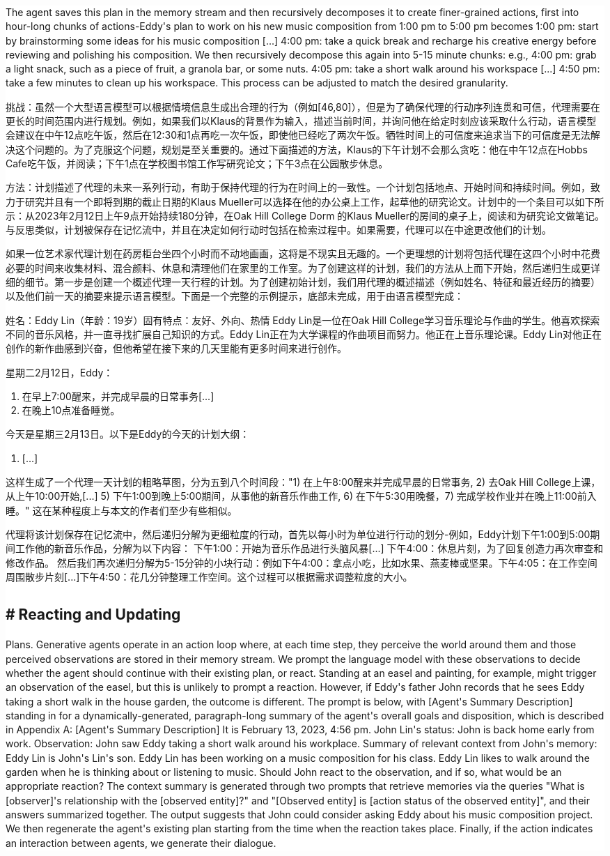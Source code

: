 The agent saves this plan in the memory stream and then recursively decomposes it to create finer-grained actions, first into hour-long chunks of actions-Eddy's plan to work on his new music composition from 1:00 pm to 5:00 pm becomes 1:00 pm: start by brainstorming some ideas for his music composition [...] 4:00 pm: take a quick break and recharge his creative energy before reviewing and polishing his composition. We then recursively decompose this again into 5-15 minute chunks: e.g., 4:00 pm: grab a light snack, such as a piece of fruit, a granola bar, or some nuts. 4:05 pm: take a short walk around his workspace [...] 4:50 pm: take a few minutes to clean up his workspace. This process can be adjusted to match the desired granularity.

挑战：虽然一个大型语言模型可以根据情境信息生成出合理的行为（例如[46,80]），但是为了确保代理的行动序列连贯和可信，代理需要在更长的时间范围内进行规划。例如，如果我们以Klaus的背景作为输入，描述当前时间，并询问他在给定时刻应该采取什么行动，语言模型会建议在中午12点吃午饭，然后在12:30和1点再吃一次午饭，即使他已经吃了两次午饭。牺牲时间上的可信度来追求当下的可信度是无法解决这个问题的。为了克服这个问题，规划是至关重要的。通过下面描述的方法，Klaus的下午计划不会那么贪吃：他在中午12点在Hobbs Cafe吃午饭，并阅读；下午1点在学校图书馆工作写研究论文；下午3点在公园散步休息。

方法：计划描述了代理的未来一系列行动，有助于保持代理的行为在时间上的一致性。一个计划包括地点、开始时间和持续时间。例如，致力于研究并且有一个即将到期的截止日期的Klaus Mueller可以选择在他的办公桌上工作，起草他的研究论文。计划中的一个条目可以如下所示：从2023年2月12日上午9点开始持续180分钟，在Oak Hill College Dorm 的Klaus Mueller的房间的桌子上，阅读和为研究论文做笔记。与反思类似，计划被保存在记忆流中，并且在决定如何行动时包括在检索过程中。如果需要，代理可以在中途更改他们的计划。

如果一位艺术家代理计划在药房柜台坐四个小时而不动地画画，这将是不现实且无趣的。一个更理想的计划将包括代理在这四个小时中花费必要的时间来收集材料、混合颜料、休息和清理他们在家里的工作室。为了创建这样的计划，我们的方法从上而下开始，然后递归生成更详细的细节。第一步是创建一个概述代理一天行程的计划。为了创建初始计划，我们用代理的概述描述（例如姓名、特征和最近经历的摘要）以及他们前一天的摘要来提示语言模型。下面是一个完整的示例提示，底部未完成，用于由语言模型完成：

姓名：Eddy Lin（年龄：19岁）固有特点：友好、外向、热情
Eddy Lin是一位在Oak Hill College学习音乐理论与作曲的学生。他喜欢探索不同的音乐风格，并一直寻找扩展自己知识的方式。Eddy Lin正在为大学课程的作曲项目而努力。他正在上音乐理论课。Eddy Lin对他正在创作的新作曲感到兴奋，但他希望在接下来的几天里能有更多时间来进行创作。

星期二2月12日，Eddy：
1) 在早上7:00醒来，并完成早晨的日常事务[...] 
6) 在晚上10点准备睡觉。

今天是星期三2月13日。以下是Eddy的今天的计划大纲：
1) [...]

这样生成了一个代理一天计划的粗略草图，分为五到八个时间段："1) 在上午8:00醒来并完成早晨的日常事务, 2) 去Oak Hill College上课，从上午10:00开始,[...] 5) 下午1:00到晚上5:00期间，从事他的新音乐作曲工作, 6) 在下午5:30用晚餐，7) 完成学校作业并在晚上11:00前入睡。" 这在某种程度上与本文的作者们至少有些相似。

代理将该计划保存在记忆流中，然后递归分解为更细粒度的行动，首先以每小时为单位进行行动的划分-例如，Eddy计划下午1:00到5:00期间工作他的新音乐作品，分解为以下内容：
下午1:00：开始为音乐作品进行头脑风暴[...] 下午4:00：休息片刻，为了回复创造力再次审查和修改作品。
然后我们再次递归分解为5-15分钟的小块行动：例如下午4:00：拿点小吃，比如水果、燕麦棒或坚果。下午4:05：在工作空间周围散步片刻[...]下午4:50：花几分钟整理工作空间。这个过程可以根据需求调整粒度的大小。

## # Reacting and Updating

Plans. Generative agents operate in an action loop where, at each time step, they perceive the world around them and those perceived observations are stored in their memory stream. We prompt the language model with these observations to decide whether the agent should continue with their existing plan, or react. Standing at an easel and painting, for example, might trigger an observation of the easel, but this is unlikely to prompt a reaction. However, if Eddy's father John records that he sees Eddy taking a short walk in the house garden, the outcome is different. The prompt is below, with [Agent's Summary Description] standing in for a dynamically-generated, paragraph-long summary of the agent's overall goals and disposition, which is described in Appendix A:
[Agent's Summary Description] It is February 13, 2023, 4:56 pm. John Lin's status: John is back home early from work. Observation: John saw Eddy taking a short walk around his workplace. Summary of relevant context from John's memory: Eddy Lin is John's Lin's son. Eddy Lin has been working on a music composition for his class. Eddy Lin likes to walk around the garden when he is thinking about or listening to music. Should John react to the observation, and if so, what would be an appropriate reaction?
The context summary is generated through two prompts that retrieve memories via the queries "What is [observer]'s relationship with the [observed entity]?" and "[Observed entity] is [action status of the observed entity]", and their answers summarized together. The output suggests that John could consider asking Eddy about his music composition project. We then regenerate the agent's existing plan starting from the time when the reaction takes place. Finally, if the action indicates an interaction between agents, we generate their dialogue.
